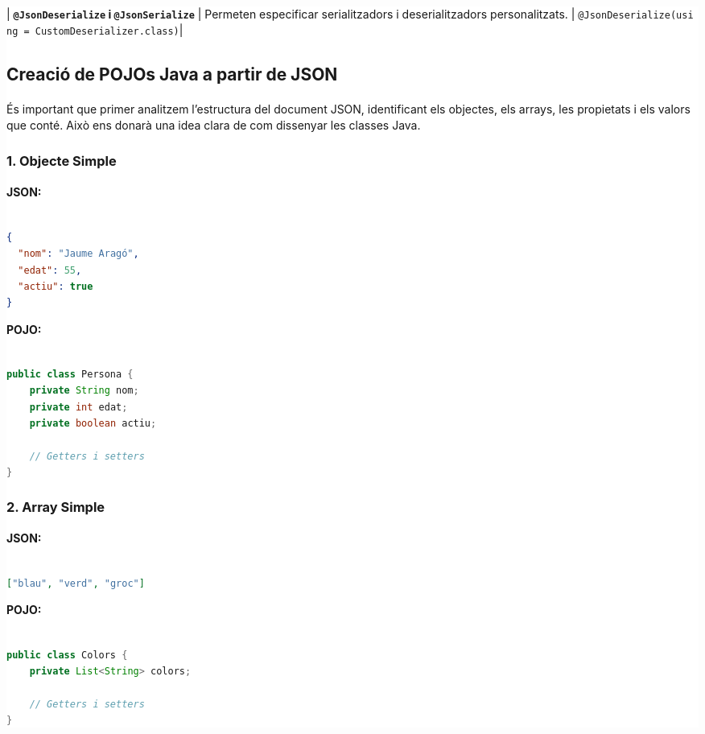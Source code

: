 | **`@JsonDeserialize` i `@JsonSerialize`** | Permeten especificar serialitzadors i deserialitzadors personalitzats.                      | `@JsonDeserialize(using = CustomDeserializer.class)`|




## Creació de POJOs Java a partir de JSON

És important que primer analitzem l’estructura del document JSON, identificant els objectes, els arrays, les propietats i els valors que conté. Això ens donarà una idea clara de com dissenyar les classes Java.

### 1. Objecte Simple

  **JSON:**

  ```json

  {
    "nom": "Jaume Aragó",
    "edat": 55,
    "actiu": true
  }
  ```

  **POJO:**

  ```java

  public class Persona {
      private String nom;
      private int edat;
      private boolean actiu;

      // Getters i setters
  }
  ```

### 2. Array Simple

  **JSON:**

  ```json
  
  ["blau", "verd", "groc"]
  ```

  **POJO:**

  ```java

  public class Colors {
      private List<String> colors;

      // Getters i setters
  }
  ```

